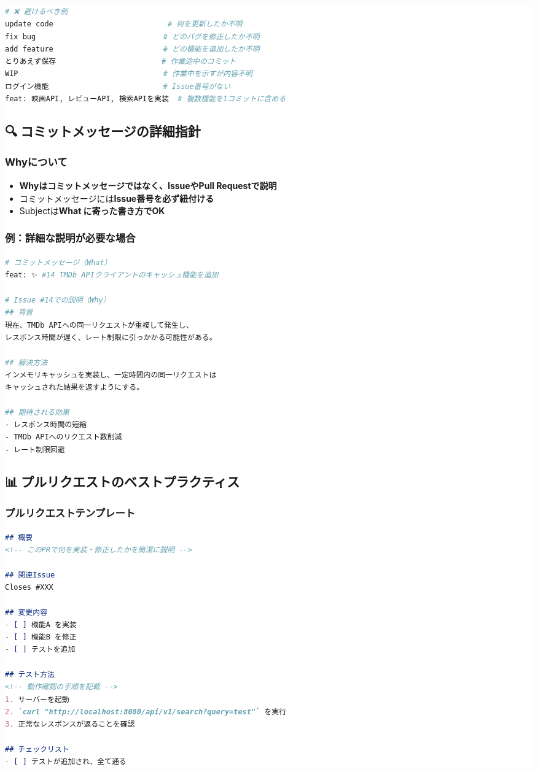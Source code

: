 ```bash
# ❌ 避けるべき例
update code                          # 何を更新したか不明
fix bug                             # どのバグを修正したか不明
add feature                         # どの機能を追加したか不明
とりあえず保存                        # 作業途中のコミット
WIP                                 # 作業中を示すが内容不明
ログイン機能                          # Issue番号がない
feat: 映画API, レビューAPI, 検索APIを実装  # 複数機能を1コミットに含める
```

## 🔍 コミットメッセージの詳細指針

### Whyについて

- **Whyはコミットメッセージではなく、IssueやPull Requestで説明**
- コミットメッセージには**Issue番号を必ず紐付ける**
- Subjectは**What に寄った書き方でOK**

### 例：詳細な説明が必要な場合

```bash
# コミットメッセージ（What）
feat: ✨ #14 TMDb APIクライアントのキャッシュ機能を追加

# Issue #14での説明（Why）
## 背景
現在、TMDb APIへの同一リクエストが重複して発生し、
レスポンス時間が遅く、レート制限に引っかかる可能性がある。

## 解決方法
インメモリキャッシュを実装し、一定時間内の同一リクエストは
キャッシュされた結果を返すようにする。

## 期待される効果
- レスポンス時間の短縮
- TMDb APIへのリクエスト数削減
- レート制限回避
```

## 📊 プルリクエストのベストプラクティス

### プルリクエストテンプレート

```markdown
## 概要
<!-- このPRで何を実装・修正したかを簡潔に説明 -->

## 関連Issue
Closes #XXX

## 変更内容
- [ ] 機能A を実装
- [ ] 機能B を修正
- [ ] テストを追加

## テスト方法
<!-- 動作確認の手順を記載 -->
1. サーバーを起動
2. `curl "http://localhost:8080/api/v1/search?query=test"` を実行
3. 正常なレスポンスが返ることを確認

## チェックリスト
- [ ] テストが追加され、全て通る
```